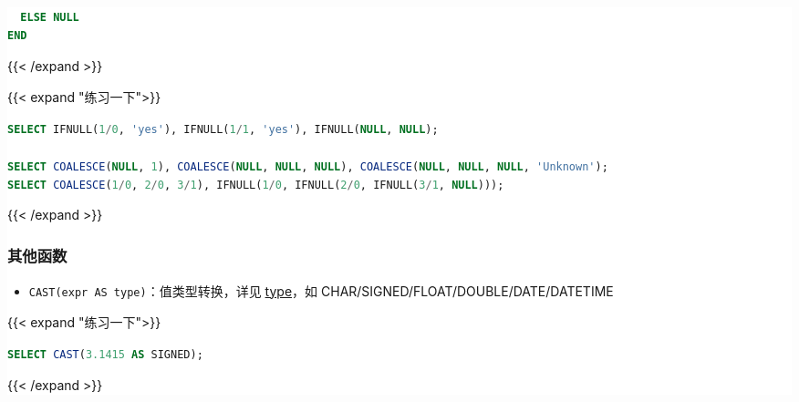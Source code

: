 ```sql
  ELSE NULL
END
```

{{< /expand >}}

{{< expand "练习一下">}}

```sql
SELECT IFNULL(1/0, 'yes'), IFNULL(1/1, 'yes'), IFNULL(NULL, NULL);

SELECT COALESCE(NULL, 1), COALESCE(NULL, NULL, NULL), COALESCE(NULL, NULL, NULL, 'Unknown');
SELECT COALESCE(1/0, 2/0, 3/1), IFNULL(1/0, IFNULL(2/0, IFNULL(3/1, NULL)));
```

{{< /expand >}}

### 其他函数

- `CAST(expr AS type)`：值类型转换，详见 [type](https://dev.mysql.com/doc/refman/8.0/en/cast-functions.html#function_cast)，如 CHAR/SIGNED/FLOAT/DOUBLE/DATE/DATETIME

{{< expand "练习一下">}}

```sql
SELECT CAST(3.1415 AS SIGNED);
```

{{< /expand >}}